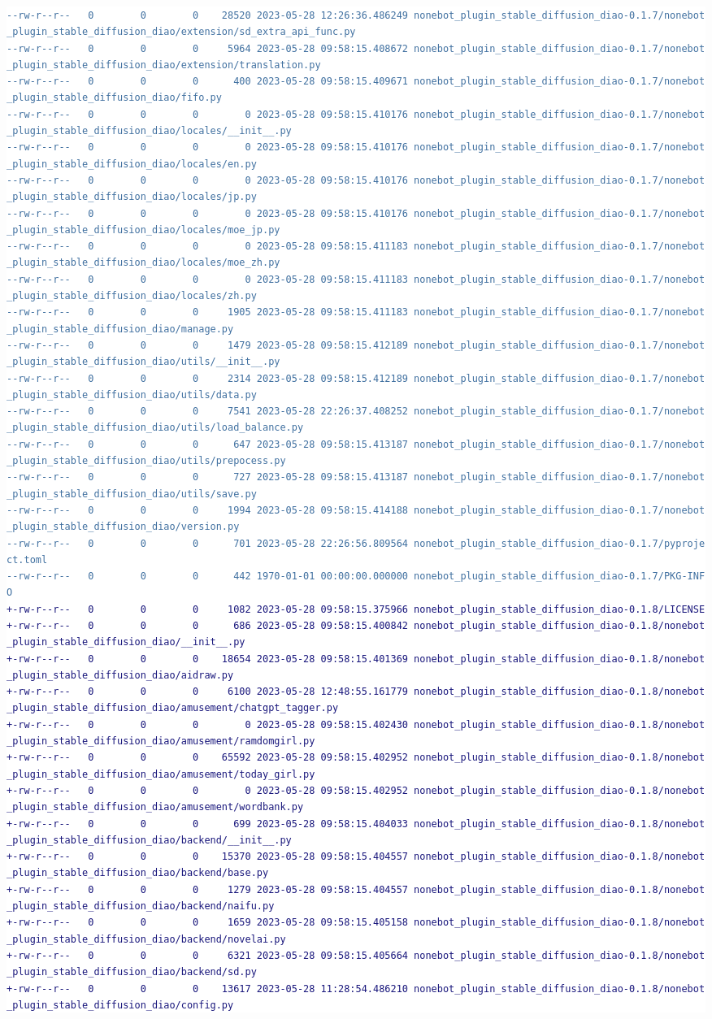 ```diff
--rw-r--r--   0        0        0    28520 2023-05-28 12:26:36.486249 nonebot_plugin_stable_diffusion_diao-0.1.7/nonebot_plugin_stable_diffusion_diao/extension/sd_extra_api_func.py
--rw-r--r--   0        0        0     5964 2023-05-28 09:58:15.408672 nonebot_plugin_stable_diffusion_diao-0.1.7/nonebot_plugin_stable_diffusion_diao/extension/translation.py
--rw-r--r--   0        0        0      400 2023-05-28 09:58:15.409671 nonebot_plugin_stable_diffusion_diao-0.1.7/nonebot_plugin_stable_diffusion_diao/fifo.py
--rw-r--r--   0        0        0        0 2023-05-28 09:58:15.410176 nonebot_plugin_stable_diffusion_diao-0.1.7/nonebot_plugin_stable_diffusion_diao/locales/__init__.py
--rw-r--r--   0        0        0        0 2023-05-28 09:58:15.410176 nonebot_plugin_stable_diffusion_diao-0.1.7/nonebot_plugin_stable_diffusion_diao/locales/en.py
--rw-r--r--   0        0        0        0 2023-05-28 09:58:15.410176 nonebot_plugin_stable_diffusion_diao-0.1.7/nonebot_plugin_stable_diffusion_diao/locales/jp.py
--rw-r--r--   0        0        0        0 2023-05-28 09:58:15.410176 nonebot_plugin_stable_diffusion_diao-0.1.7/nonebot_plugin_stable_diffusion_diao/locales/moe_jp.py
--rw-r--r--   0        0        0        0 2023-05-28 09:58:15.411183 nonebot_plugin_stable_diffusion_diao-0.1.7/nonebot_plugin_stable_diffusion_diao/locales/moe_zh.py
--rw-r--r--   0        0        0        0 2023-05-28 09:58:15.411183 nonebot_plugin_stable_diffusion_diao-0.1.7/nonebot_plugin_stable_diffusion_diao/locales/zh.py
--rw-r--r--   0        0        0     1905 2023-05-28 09:58:15.411183 nonebot_plugin_stable_diffusion_diao-0.1.7/nonebot_plugin_stable_diffusion_diao/manage.py
--rw-r--r--   0        0        0     1479 2023-05-28 09:58:15.412189 nonebot_plugin_stable_diffusion_diao-0.1.7/nonebot_plugin_stable_diffusion_diao/utils/__init__.py
--rw-r--r--   0        0        0     2314 2023-05-28 09:58:15.412189 nonebot_plugin_stable_diffusion_diao-0.1.7/nonebot_plugin_stable_diffusion_diao/utils/data.py
--rw-r--r--   0        0        0     7541 2023-05-28 22:26:37.408252 nonebot_plugin_stable_diffusion_diao-0.1.7/nonebot_plugin_stable_diffusion_diao/utils/load_balance.py
--rw-r--r--   0        0        0      647 2023-05-28 09:58:15.413187 nonebot_plugin_stable_diffusion_diao-0.1.7/nonebot_plugin_stable_diffusion_diao/utils/prepocess.py
--rw-r--r--   0        0        0      727 2023-05-28 09:58:15.413187 nonebot_plugin_stable_diffusion_diao-0.1.7/nonebot_plugin_stable_diffusion_diao/utils/save.py
--rw-r--r--   0        0        0     1994 2023-05-28 09:58:15.414188 nonebot_plugin_stable_diffusion_diao-0.1.7/nonebot_plugin_stable_diffusion_diao/version.py
--rw-r--r--   0        0        0      701 2023-05-28 22:26:56.809564 nonebot_plugin_stable_diffusion_diao-0.1.7/pyproject.toml
--rw-r--r--   0        0        0      442 1970-01-01 00:00:00.000000 nonebot_plugin_stable_diffusion_diao-0.1.7/PKG-INFO
+-rw-r--r--   0        0        0     1082 2023-05-28 09:58:15.375966 nonebot_plugin_stable_diffusion_diao-0.1.8/LICENSE
+-rw-r--r--   0        0        0      686 2023-05-28 09:58:15.400842 nonebot_plugin_stable_diffusion_diao-0.1.8/nonebot_plugin_stable_diffusion_diao/__init__.py
+-rw-r--r--   0        0        0    18654 2023-05-28 09:58:15.401369 nonebot_plugin_stable_diffusion_diao-0.1.8/nonebot_plugin_stable_diffusion_diao/aidraw.py
+-rw-r--r--   0        0        0     6100 2023-05-28 12:48:55.161779 nonebot_plugin_stable_diffusion_diao-0.1.8/nonebot_plugin_stable_diffusion_diao/amusement/chatgpt_tagger.py
+-rw-r--r--   0        0        0        0 2023-05-28 09:58:15.402430 nonebot_plugin_stable_diffusion_diao-0.1.8/nonebot_plugin_stable_diffusion_diao/amusement/ramdomgirl.py
+-rw-r--r--   0        0        0    65592 2023-05-28 09:58:15.402952 nonebot_plugin_stable_diffusion_diao-0.1.8/nonebot_plugin_stable_diffusion_diao/amusement/today_girl.py
+-rw-r--r--   0        0        0        0 2023-05-28 09:58:15.402952 nonebot_plugin_stable_diffusion_diao-0.1.8/nonebot_plugin_stable_diffusion_diao/amusement/wordbank.py
+-rw-r--r--   0        0        0      699 2023-05-28 09:58:15.404033 nonebot_plugin_stable_diffusion_diao-0.1.8/nonebot_plugin_stable_diffusion_diao/backend/__init__.py
+-rw-r--r--   0        0        0    15370 2023-05-28 09:58:15.404557 nonebot_plugin_stable_diffusion_diao-0.1.8/nonebot_plugin_stable_diffusion_diao/backend/base.py
+-rw-r--r--   0        0        0     1279 2023-05-28 09:58:15.404557 nonebot_plugin_stable_diffusion_diao-0.1.8/nonebot_plugin_stable_diffusion_diao/backend/naifu.py
+-rw-r--r--   0        0        0     1659 2023-05-28 09:58:15.405158 nonebot_plugin_stable_diffusion_diao-0.1.8/nonebot_plugin_stable_diffusion_diao/backend/novelai.py
+-rw-r--r--   0        0        0     6321 2023-05-28 09:58:15.405664 nonebot_plugin_stable_diffusion_diao-0.1.8/nonebot_plugin_stable_diffusion_diao/backend/sd.py
+-rw-r--r--   0        0        0    13617 2023-05-28 11:28:54.486210 nonebot_plugin_stable_diffusion_diao-0.1.8/nonebot_plugin_stable_diffusion_diao/config.py
```